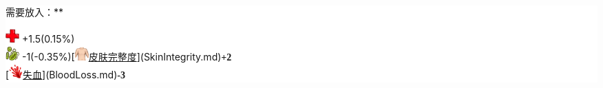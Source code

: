 需要放入：**<br></td><td  style="text-align:left;vertical-align:top;"  ><div style="width:20px;display:inline-block;text-align:center"><img decoding="async" src="Sprite/Health.png" href="a.md" style="max-width:20px;max-height:20px;"></div> +1.5(0.15%)<br><div style="width:20px;display:inline-block;text-align:center"><img decoding="async" src="Sprite/Bacteria.png" href="a.md" style="max-width:20px;max-height:20px;"></div> -1(-0.35%)</td><td  style="text-align:left;vertical-align:top;"  >[<div style="width:20px;display:inline-block;text-align:center"><img decoding="async" src="../wiki/Sprite/WeightNormal.png" href="a.md" style="max-width:20px;max-height:20px;"></div>[皮肤完整度](SkinIntegrity.md)](SkinIntegrity.md)<span style="font-family:ui-monospace"><b>+2</b></span><br>[<div style="width:20px;display:inline-block;text-align:center"><img decoding="async" src="../wiki/Sprite/BloodLoss.png" href="a.md" style="max-width:20px;max-height:20px;"></div>[失血](BloodLoss.md)](BloodLoss.md)<span style="font-family:ui-monospace"><b>-3</b></span></td></tr></tbody></table>  
  


<script>document.title="已缝合的死亡撕裂 - 卡牌生存百科 Card Survival Wiki";</script>